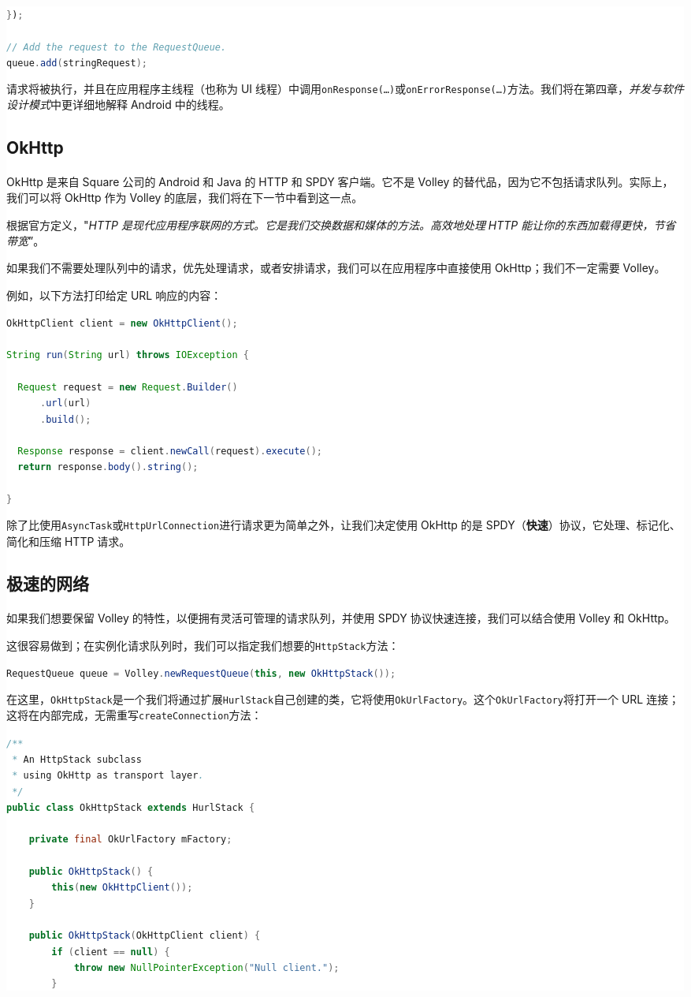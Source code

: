 ```java
});

// Add the request to the RequestQueue.
queue.add(stringRequest);
```

请求将被执行，并且在应用程序主线程（也称为 UI 线程）中调用`onResponse(…)`或`onErrorResponse(…)`方法。我们将在第四章，*并发与软件设计模式*中更详细地解释 Android 中的线程。

## OkHttp

OkHttp 是来自 Square 公司的 Android 和 Java 的 HTTP 和 SPDY 客户端。它不是 Volley 的替代品，因为它不包括请求队列。实际上，我们可以将 OkHttp 作为 Volley 的底层，我们将在下一节中看到这一点。

根据官方定义，"*HTTP 是现代应用程序联网的方式。它是我们交换数据和媒体的方法。高效地处理 HTTP 能让你的东西加载得更快，节省带宽*”。

如果我们不需要处理队列中的请求，优先处理请求，或者安排请求，我们可以在应用程序中直接使用 OkHttp；我们不一定需要 Volley。

例如，以下方法打印给定 URL 响应的内容：

```java
OkHttpClient client = new OkHttpClient();

String run(String url) throws IOException {

  Request request = new Request.Builder()
      .url(url)
      .build();

  Response response = client.newCall(request).execute();
  return response.body().string();

}
```

除了比使用`AsyncTask`或`HttpUrlConnection`进行请求更为简单之外，让我们决定使用 OkHttp 的是 SPDY（**快速**）协议，它处理、标记化、简化和压缩 HTTP 请求。

## 极速的网络

如果我们想要保留 Volley 的特性，以便拥有灵活可管理的请求队列，并使用 SPDY 协议快速连接，我们可以结合使用 Volley 和 OkHttp。

这很容易做到；在实例化请求队列时，我们可以指定我们想要的`HttpStack`方法：

```java
RequestQueue queue = Volley.newRequestQueue(this, new OkHttpStack());
```

在这里，`OkHttpStack`是一个我们将通过扩展`HurlStack`自己创建的类，它将使用`OkUrlFactory`。这个`OkUrlFactory`将打开一个 URL 连接；这将在内部完成，无需重写`createConnection`方法：

```java
/**
 * An HttpStack subclass
 * using OkHttp as transport layer.
 */
public class OkHttpStack extends HurlStack {

    private final OkUrlFactory mFactory;

    public OkHttpStack() {
        this(new OkHttpClient());
    }

    public OkHttpStack(OkHttpClient client) {
        if (client == null) {
            throw new NullPointerException("Null client.");
        }
```
